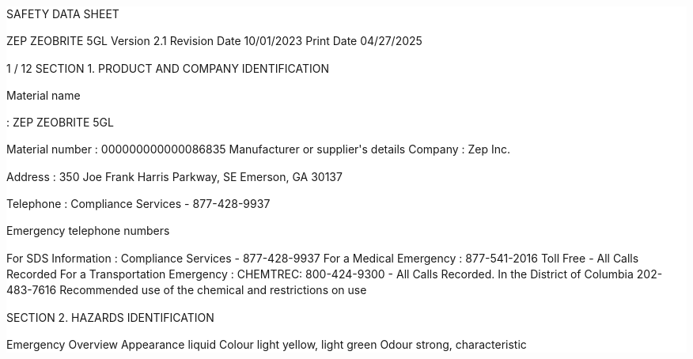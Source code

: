 SAFETY DATA SHEET 
 
ZEP ZEOBRITE 5GL 
Version 2.1 
Revision Date 10/01/2023 
Print Date 04/27/2025  
 
 
1 / 12 
SECTION 1. PRODUCT AND COMPANY IDENTIFICATION 
 
Material name 
 
: 
ZEP ZEOBRITE 5GL 
 
Material number 
: 
000000000000086835 
Manufacturer or supplier's details 
Company 
: 
Zep Inc. 
 
Address 
: 
350 Joe Frank Harris Parkway, SE 
Emerson, GA 30137 
 
Telephone 
: 
Compliance Services - 877-428-9937 
 
 
Emergency telephone numbers 
 
For SDS Information 
: 
Compliance Services - 877-428-9937 
For a Medical Emergency 
: 
877-541-2016 Toll Free - All Calls Recorded 
For a Transportation 
Emergency 
: 
CHEMTREC: 800-424-9300 - All Calls Recorded. 
In the District of Columbia 202-483-7616 
Recommended use of the chemical and restrictions on use 
 
 
SECTION 2. HAZARDS IDENTIFICATION 
 
Emergency Overview 
Appearance 
liquid 
Colour 
light yellow, light green 
Odour 
strong, characteristic 
 